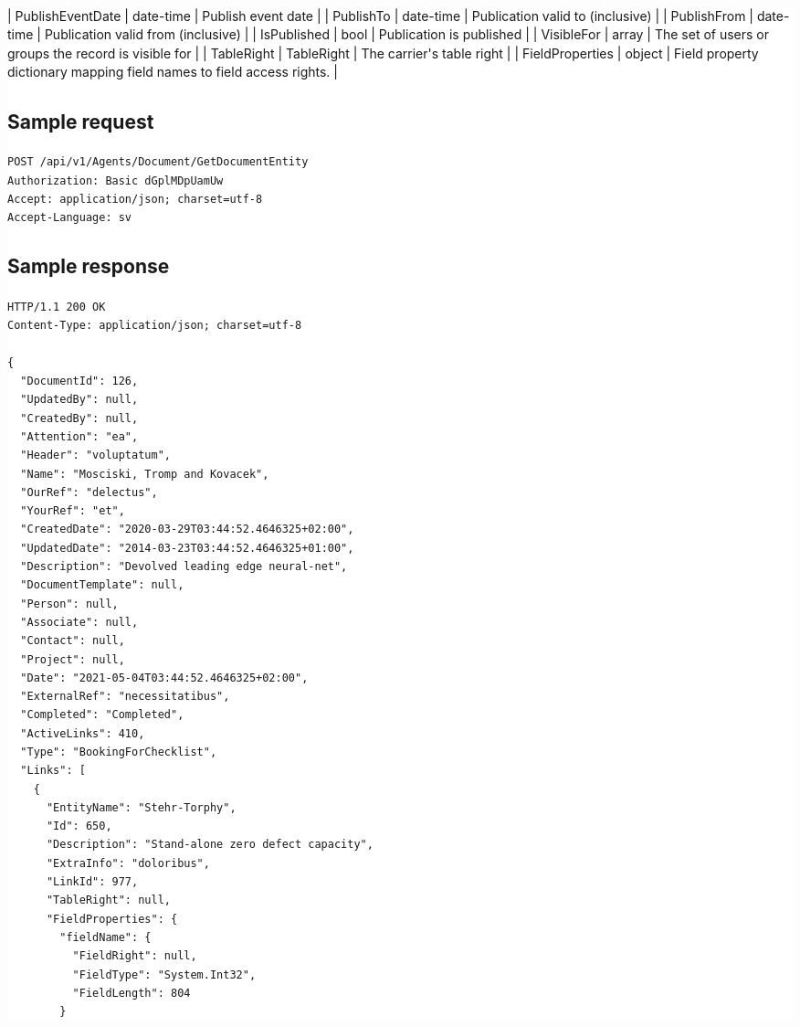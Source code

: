 | PublishEventDate | date-time | Publish event date |
| PublishTo | date-time | Publication valid to (inclusive) |
| PublishFrom | date-time | Publication valid from (inclusive) |
| IsPublished | bool | Publication is published |
| VisibleFor | array | The set of users or groups the record is visible for |
| TableRight | TableRight | The carrier's table right |
| FieldProperties | object | Field property dictionary mapping field names to field access rights. |

## Sample request

```http!
POST /api/v1/Agents/Document/GetDocumentEntity
Authorization: Basic dGplMDpUamUw
Accept: application/json; charset=utf-8
Accept-Language: sv
```

## Sample response

```http_
HTTP/1.1 200 OK
Content-Type: application/json; charset=utf-8

{
  "DocumentId": 126,
  "UpdatedBy": null,
  "CreatedBy": null,
  "Attention": "ea",
  "Header": "voluptatum",
  "Name": "Mosciski, Tromp and Kovacek",
  "OurRef": "delectus",
  "YourRef": "et",
  "CreatedDate": "2020-03-29T03:44:52.4646325+02:00",
  "UpdatedDate": "2014-03-23T03:44:52.4646325+01:00",
  "Description": "Devolved leading edge neural-net",
  "DocumentTemplate": null,
  "Person": null,
  "Associate": null,
  "Contact": null,
  "Project": null,
  "Date": "2021-05-04T03:44:52.4646325+02:00",
  "ExternalRef": "necessitatibus",
  "Completed": "Completed",
  "ActiveLinks": 410,
  "Type": "BookingForChecklist",
  "Links": [
    {
      "EntityName": "Stehr-Torphy",
      "Id": 650,
      "Description": "Stand-alone zero defect capacity",
      "ExtraInfo": "doloribus",
      "LinkId": 977,
      "TableRight": null,
      "FieldProperties": {
        "fieldName": {
          "FieldRight": null,
          "FieldType": "System.Int32",
          "FieldLength": 804
        }
```